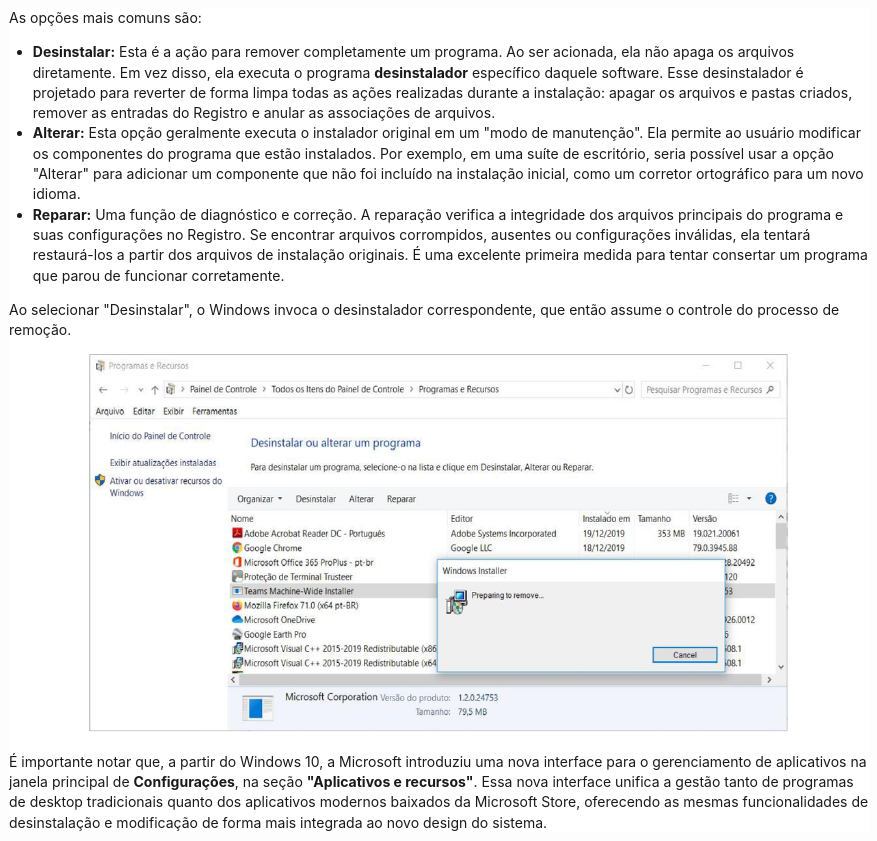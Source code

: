 As opções mais comuns são:

- **Desinstalar:** Esta é a ação para remover completamente um programa. Ao ser acionada, ela não apaga os arquivos diretamente. Em vez disso, ela executa o programa **desinstalador** específico daquele software. Esse desinstalador é projetado para reverter de forma limpa todas as ações realizadas durante a instalação: apagar os arquivos e pastas criados, remover as entradas do Registro e anular as associações de arquivos.
- **Alterar:** Esta opção geralmente executa o instalador original em um "modo de manutenção". Ela permite ao usuário modificar os componentes do programa que estão instalados. Por exemplo, em uma suíte de escritório, seria possível usar a opção "Alterar" para adicionar um componente que não foi incluído na instalação inicial, como um corretor ortográfico para um novo idioma.
- **Reparar:** Uma função de diagnóstico e correção. A reparação verifica a integridade dos arquivos principais do programa e suas configurações no Registro. Se encontrar arquivos corrompidos, ausentes ou configurações inválidas, ela tentará restaurá-los a partir dos arquivos de instalação originais. É uma excelente primeira medida para tentar consertar um programa que parou de funcionar corretamente.

Ao selecionar "Desinstalar", o Windows invoca o desinstalador correspondente, que então assume o controle do processo de remoção.

<div align="center">
<img width="700px" src="./img/07-desinstalando-um-programa.png">
</div>

É importante notar que, a partir do Windows 10, a Microsoft introduziu uma nova interface para o gerenciamento de aplicativos na janela principal de **Configurações**, na seção **"Aplicativos e recursos"**. Essa nova interface unifica a gestão tanto de programas de desktop tradicionais quanto dos aplicativos modernos baixados da Microsoft Store, oferecendo as mesmas funcionalidades de desinstalação e modificação de forma mais integrada ao novo design do sistema.
